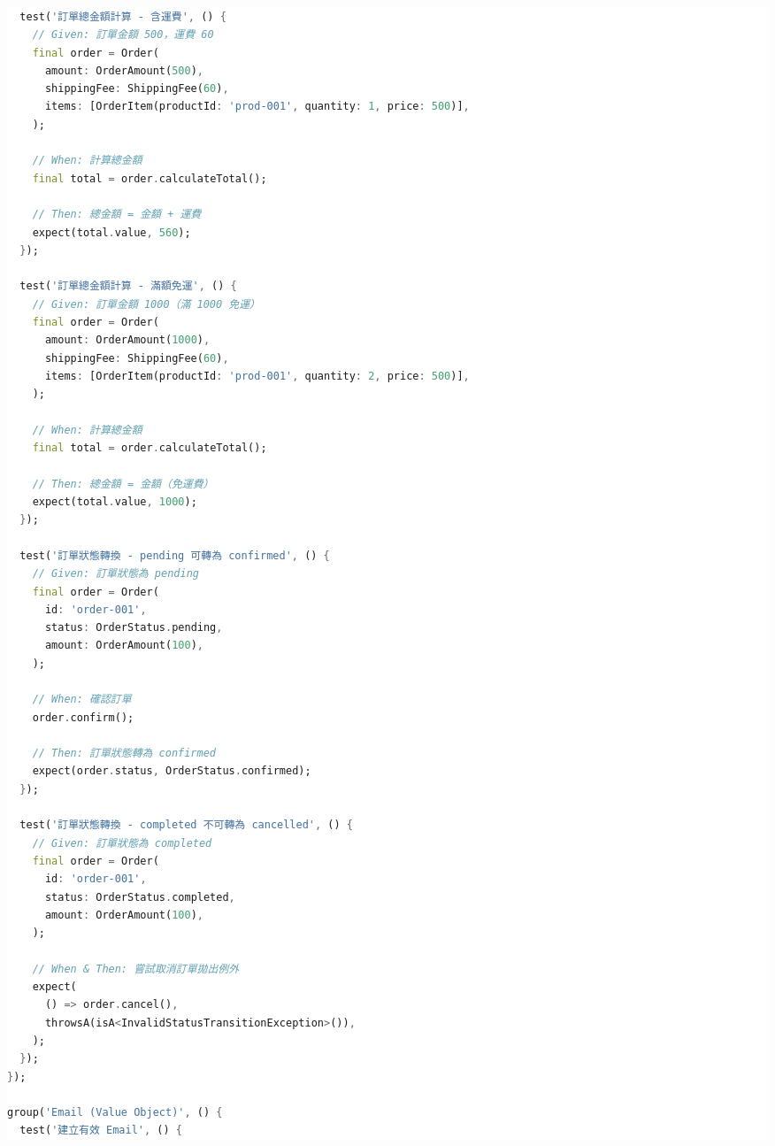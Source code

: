 ```dart
  test('訂單總金額計算 - 含運費', () {
    // Given: 訂單金額 500，運費 60
    final order = Order(
      amount: OrderAmount(500),
      shippingFee: ShippingFee(60),
      items: [OrderItem(productId: 'prod-001', quantity: 1, price: 500)],
    );
    
    // When: 計算總金額
    final total = order.calculateTotal();
    
    // Then: 總金額 = 金額 + 運費
    expect(total.value, 560);
  });
  
  test('訂單總金額計算 - 滿額免運', () {
    // Given: 訂單金額 1000（滿 1000 免運）
    final order = Order(
      amount: OrderAmount(1000),
      shippingFee: ShippingFee(60),
      items: [OrderItem(productId: 'prod-001', quantity: 2, price: 500)],
    );
    
    // When: 計算總金額
    final total = order.calculateTotal();
    
    // Then: 總金額 = 金額（免運費）
    expect(total.value, 1000);
  });
  
  test('訂單狀態轉換 - pending 可轉為 confirmed', () {
    // Given: 訂單狀態為 pending
    final order = Order(
      id: 'order-001',
      status: OrderStatus.pending,
      amount: OrderAmount(100),
    );
    
    // When: 確認訂單
    order.confirm();
    
    // Then: 訂單狀態轉為 confirmed
    expect(order.status, OrderStatus.confirmed);
  });
  
  test('訂單狀態轉換 - completed 不可轉為 cancelled', () {
    // Given: 訂單狀態為 completed
    final order = Order(
      id: 'order-001',
      status: OrderStatus.completed,
      amount: OrderAmount(100),
    );
    
    // When & Then: 嘗試取消訂單拋出例外
    expect(
      () => order.cancel(),
      throwsA(isA<InvalidStatusTransitionException>()),
    );
  });
});

group('Email (Value Object)', () {
  test('建立有效 Email', () {
```